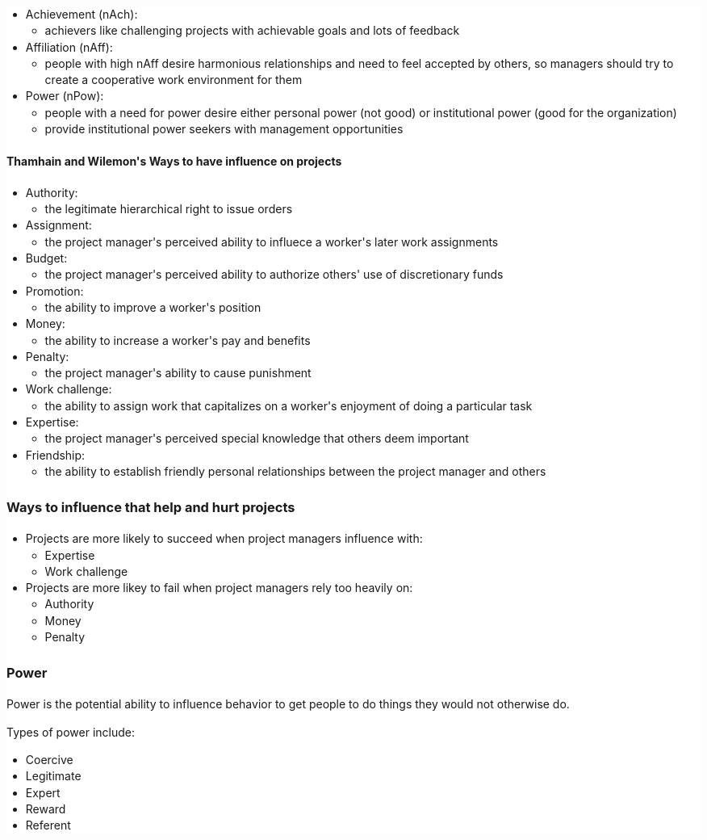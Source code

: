 + Achievement (nAch):
  + achievers like challenging projects with achievable goals and lots of feedback
+ Affiliation (nAff):
  + people with high nAff desire harmonious relationships and need to feel accepted by others, so managers should try to create a cooperative work environment for them
+ Power (nPow):
  + people with a need for power desire either personal power (not good) or institutional power (good for the organization)
  + provide institutional power seekers with management opportunities

#### Thamhain and Wilemon's Ways to have influence on projects

+ Authority:
  + the legitimate hierarchical right to issue orders
+ Assignment:
  + the project manager's perceived ability to influece a worker's later work assignments
+ Budget:
  + the project manager's perceived ability to authorize others' use of discretionary funds
+ Promotion:
  + the ability to improve a worker's position
+ Money:
  + the ability to increase a worker's pay and benefits
+ Penalty:
  + the project manager's ability to cause punishment
+ Work challenge:
  + the ability to assign work that capitalizes on a worker's enjoyment of doing a particular task
+ Expertise:
  + the project manager's perceived special knowledge that others deem important
+ Friendship:
  + the ability to establish friendly personal relationships between the project manager and others

### Ways to influence that help and hurt projects

+ Projects are more likely to succeed when project managers influence with:
  + Expertise
  + Work challenge
+ Projects are more likey to fail when project managers rely too heavily on:
  + Authority
  + Money
  + Penalty

### Power

Power is the potential ability to influence behavior to get people to do things they would not otherwise do.

Types of power include:
+ Coercive
+ Legitimate
+ Expert
+ Reward
+ Referent
